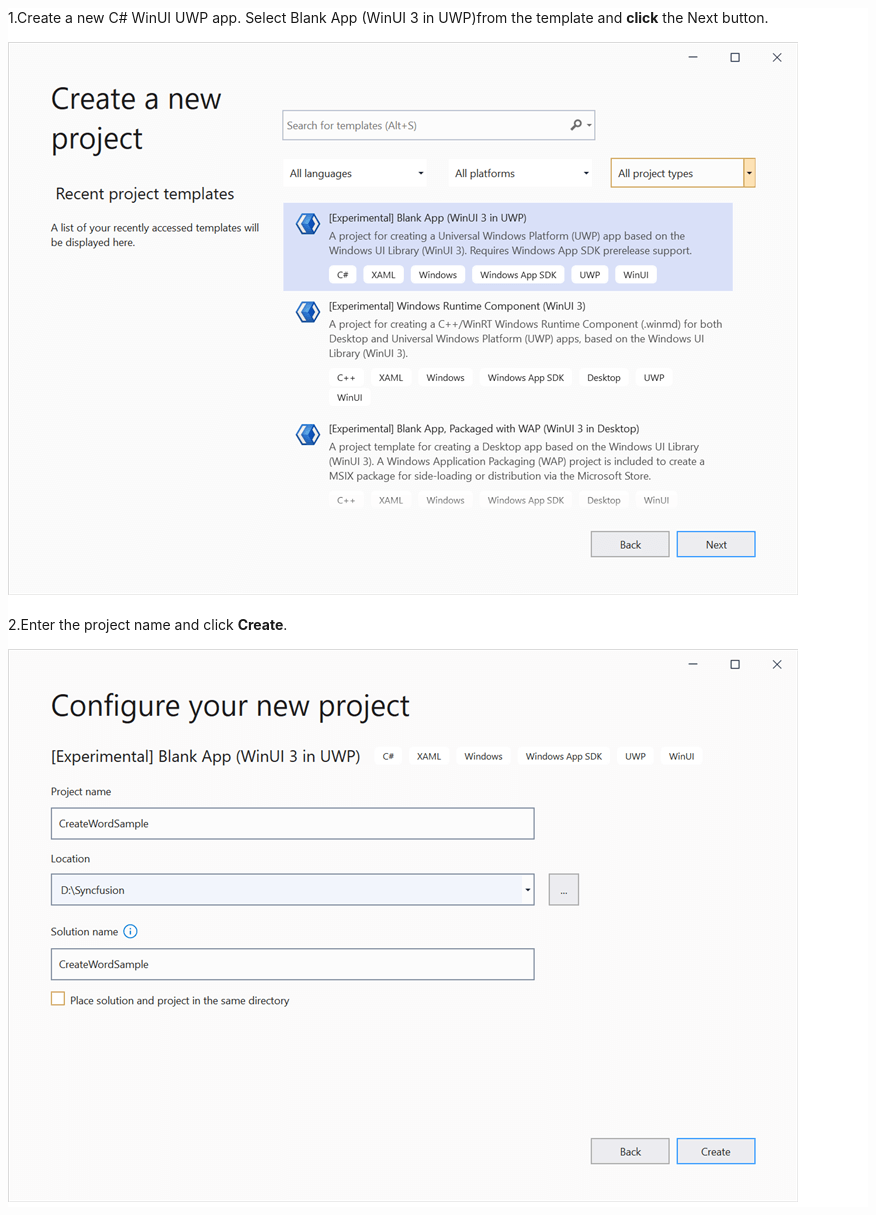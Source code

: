1.Create a new C# WinUI UWP app. Select Blank App (WinUI 3 in UWP)from the template and **click** the Next button.

![Create WinUI UWP app in Visual Studio](WinUI_Images/Create_UWP_Project.png)

2.Enter the project name and click **Create**.

![Create a project name for your new project](WinUI_Images/UWP_Configure.png)
